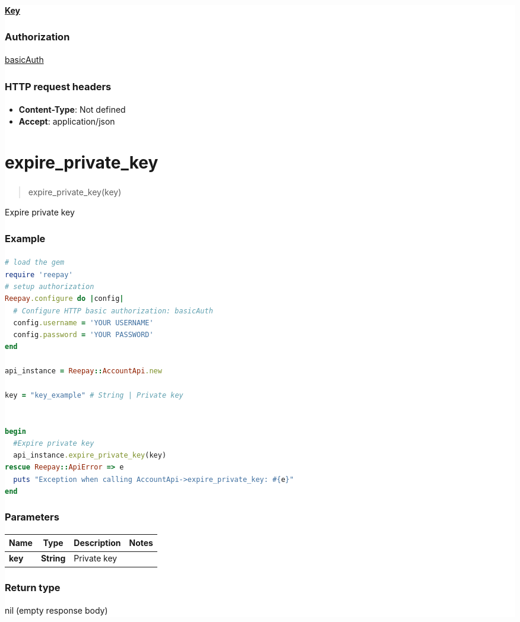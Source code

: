 [**Key**](Key.md)

### Authorization

[basicAuth](../README.md#basicAuth)

### HTTP request headers

 - **Content-Type**: Not defined
 - **Accept**: application/json



# **expire_private_key**
> expire_private_key(key)

Expire private key



### Example
```ruby
# load the gem
require 'reepay'
# setup authorization
Reepay.configure do |config|
  # Configure HTTP basic authorization: basicAuth
  config.username = 'YOUR USERNAME'
  config.password = 'YOUR PASSWORD'
end

api_instance = Reepay::AccountApi.new

key = "key_example" # String | Private key


begin
  #Expire private key
  api_instance.expire_private_key(key)
rescue Reepay::ApiError => e
  puts "Exception when calling AccountApi->expire_private_key: #{e}"
end
```

### Parameters

Name | Type | Description  | Notes
------------- | ------------- | ------------- | -------------
 **key** | **String**| Private key | 

### Return type

nil (empty response body)
